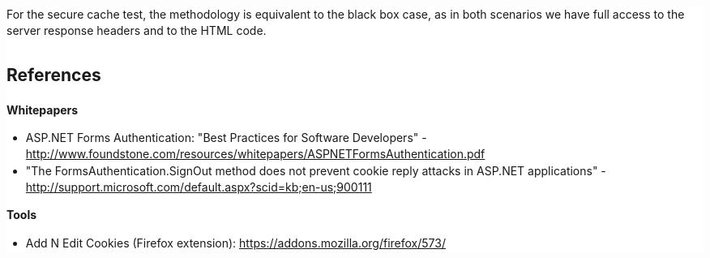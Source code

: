 
For the secure cache test, the methodology is equivalent to the black
box case, as in both scenarios we have full access to the server
response headers and to the HTML code.

## References

**Whitepapers**

  - ASP.NET Forms Authentication: "Best Practices for Software
    Developers" -
    <http://www.foundstone.com/resources/whitepapers/ASPNETFormsAuthentication.pdf>
  - "The FormsAuthentication.SignOut method does not prevent cookie
    reply attacks in ASP.NET applications" -
    <http://support.microsoft.com/default.aspx?scid=kb;en-us;900111>


**Tools**

  - Add N Edit Cookies (Firefox extension):
    <https://addons.mozilla.org/firefox/573/>